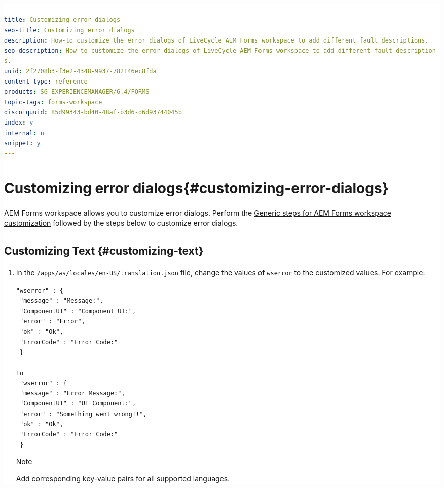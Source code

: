 ```yaml
---
title: Customizing error dialogs
seo-title: Customizing error dialogs
description: How-to customize the error dialogs of LiveCycle AEM Forms workspace to add different fault descriptions.
seo-description: How-to customize the error dialogs of LiveCycle AEM Forms workspace to add different fault descriptions.
uuid: 2f2708b3-f3e2-4348-9937-782146ec8fda
content-type: reference
products: SG_EXPERIENCEMANAGER/6.4/FORMS
topic-tags: forms-workspace
discoiquuid: 85d99343-bd40-48af-b3d6-d6d93744045b
index: y
internal: n
snippet: y
---
```


# Customizing error dialogs{#customizing-error-dialogs}

AEM Forms workspace allows you to customize error dialogs. Perform the [Generic steps for AEM Forms workspace customization](../../forms/using/generic-steps-html-workspace-customization.md) followed by the steps below to customize error dialogs.

## Customizing Text {#customizing-text}

1. In the `/apps/ws/locales/en-US/translation.json` file, change the values of `wserror` to the customized values. For example:

   ```
   "wserror" : {
    "message" : "Message:",
    "ComponentUI" : "Component UI:",
    "error" : "Error",
    "ok" : "Ok",
    "ErrorCode" : "Error Code:"
    }
    
   To
    "wserror" : {
    "message" : "Error Message:",
    "ComponentUI" : "UI Component:",
    "error" : "Something went wrong!!",
    "ok" : "Ok",
    "ErrorCode" : "Error Code:"
    }
   ```

   >[!NOTE]
   >
   >Add corresponding key-value pairs for all supported languages.
